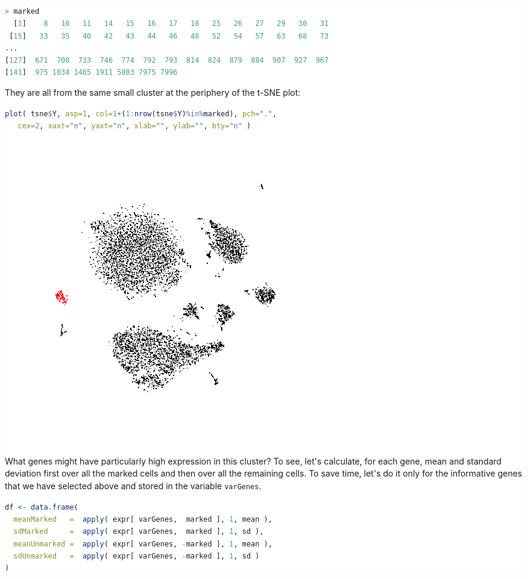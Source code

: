 ```r
> marked
  [1]    8   10   11   14   15   16   17   18   25   26   27   29   30   31
 [15]   33   35   40   42   43   44   46   48   52   54   57   63   68   73
...
[127]  671  700  733  746  774  792  793  814  824  879  884  907  927  967
[141]  975 1034 1465 1911 5803 7975 7996
```

They are all from the same small cluster at the periphery of the t-SNE plot:


```r
plot( tsne$Y, asp=1, col=1+(1:nrow(tsne$Y)%in%marked), pch=".", 
   cex=2, xaxt="n", yaxt="n", xlab="", ylab="", bty="n" )
```

![plot of chunk tsne_cluster](figure/tsne_cluster-1.png)

What genes might have particularly high expression in
this cluster? To see, let's calculate, for each gene, mean and standard deviation first over all the marked cells and
then over all the remaining cells. To save time, let's do it only for the informative genes that we have selected above 
and stored in the variable `varGenes`.


```r
df <- data.frame(
  meanMarked   =  apply( expr[ varGenes,  marked ], 1, mean ),
  sdMarked     =  apply( expr[ varGenes,  marked ], 1, sd ),
  meanUnmarked =  apply( expr[ varGenes, -marked ], 1, mean ),
  sdUnmarked   =  apply( expr[ varGenes, -marked ], 1, sd )
)
```
